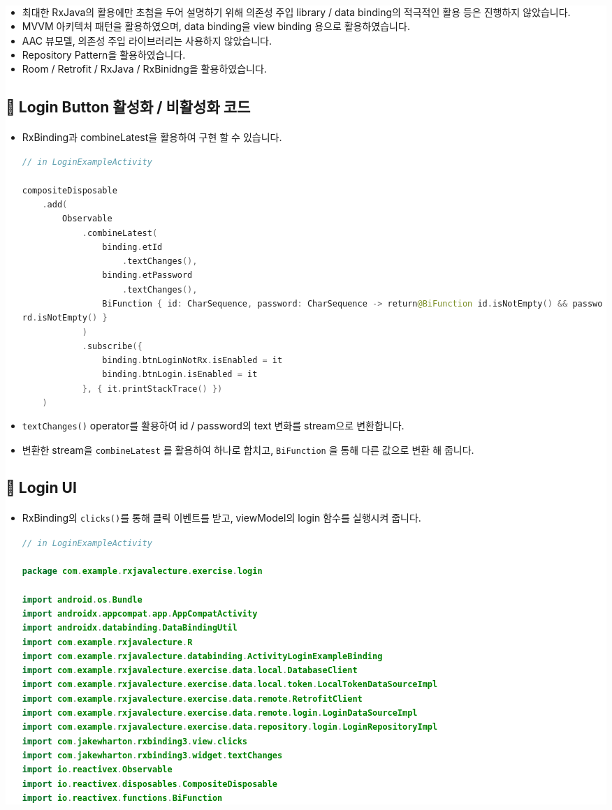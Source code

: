 - 최대한 RxJava의 활용에만 초첨을 두어 설명하기 위해 의존성 주입 library / data binding의 적극적인 활용 등은 진행하지 않았습니다.
- MVVM 아키텍처 패턴을 활용하였으며, data binding을 view binding 용으로 활용하였습니다.
- AAC 뷰모델, 의존성 주입 라이브러리는 사용하지 않았습니다.
- Repository Pattern을 활용하였습니다.
- Room / Retrofit / RxJava / RxBinidng을 활용하였습니다.

## 📖 Login Button 활성화 / 비활성화 코드

- RxBinding과 combineLatest을 활용하여 구현 할 수 있습니다.
    
    ```kotlin
    // in LoginExampleActivity
    
    compositeDisposable
        .add(
            Observable
                .combineLatest(
                    binding.etId
                        .textChanges(),
                    binding.etPassword
                        .textChanges(),
                    BiFunction { id: CharSequence, password: CharSequence -> return@BiFunction id.isNotEmpty() && password.isNotEmpty() }
                )
                .subscribe({
                    binding.btnLoginNotRx.isEnabled = it
                    binding.btnLogin.isEnabled = it
                }, { it.printStackTrace() })
        )
    ```
    
- `textChanges()` operator를 활용하여 id / password의 text 변화를 stream으로 변환합니다.
- 변환한 stream을 `combineLatest` 를 활용하여 하나로 합치고, `BiFunction` 을 통해 다른 값으로 변환 해 줍니다.

## 📖 Login UI

- RxBinding의 `clicks()`를 통해 클릭 이벤트를 받고, viewModel의 login 함수를 실행시켜 줍니다.
    
    ```kotlin
    // in LoginExampleActivity
    
    package com.example.rxjavalecture.exercise.login
    
    import android.os.Bundle
    import androidx.appcompat.app.AppCompatActivity
    import androidx.databinding.DataBindingUtil
    import com.example.rxjavalecture.R
    import com.example.rxjavalecture.databinding.ActivityLoginExampleBinding
    import com.example.rxjavalecture.exercise.data.local.DatabaseClient
    import com.example.rxjavalecture.exercise.data.local.token.LocalTokenDataSourceImpl
    import com.example.rxjavalecture.exercise.data.remote.RetrofitClient
    import com.example.rxjavalecture.exercise.data.remote.login.LoginDataSourceImpl
    import com.example.rxjavalecture.exercise.data.repository.login.LoginRepositoryImpl
    import com.jakewharton.rxbinding3.view.clicks
    import com.jakewharton.rxbinding3.widget.textChanges
    import io.reactivex.Observable
    import io.reactivex.disposables.CompositeDisposable
    import io.reactivex.functions.BiFunction
    